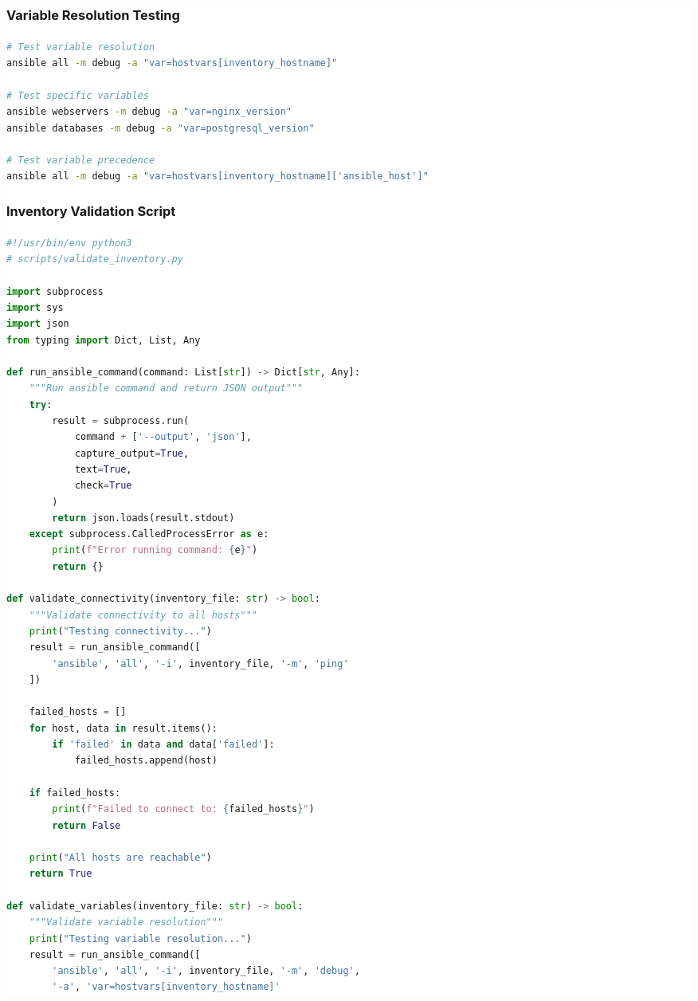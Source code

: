### Variable Resolution Testing

```bash
# Test variable resolution
ansible all -m debug -a "var=hostvars[inventory_hostname]"

# Test specific variables
ansible webservers -m debug -a "var=nginx_version"
ansible databases -m debug -a "var=postgresql_version"

# Test variable precedence
ansible all -m debug -a "var=hostvars[inventory_hostname]['ansible_host']"
```

### Inventory Validation Script

```python
#!/usr/bin/env python3
# scripts/validate_inventory.py

import subprocess
import sys
import json
from typing import Dict, List, Any

def run_ansible_command(command: List[str]) -> Dict[str, Any]:
    """Run ansible command and return JSON output"""
    try:
        result = subprocess.run(
            command + ['--output', 'json'],
            capture_output=True,
            text=True,
            check=True
        )
        return json.loads(result.stdout)
    except subprocess.CalledProcessError as e:
        print(f"Error running command: {e}")
        return {}

def validate_connectivity(inventory_file: str) -> bool:
    """Validate connectivity to all hosts"""
    print("Testing connectivity...")
    result = run_ansible_command([
        'ansible', 'all', '-i', inventory_file, '-m', 'ping'
    ])
    
    failed_hosts = []
    for host, data in result.items():
        if 'failed' in data and data['failed']:
            failed_hosts.append(host)
    
    if failed_hosts:
        print(f"Failed to connect to: {failed_hosts}")
        return False
    
    print("All hosts are reachable")
    return True

def validate_variables(inventory_file: str) -> bool:
    """Validate variable resolution"""
    print("Testing variable resolution...")
    result = run_ansible_command([
        'ansible', 'all', '-i', inventory_file, '-m', 'debug',
        '-a', 'var=hostvars[inventory_hostname]'
```
